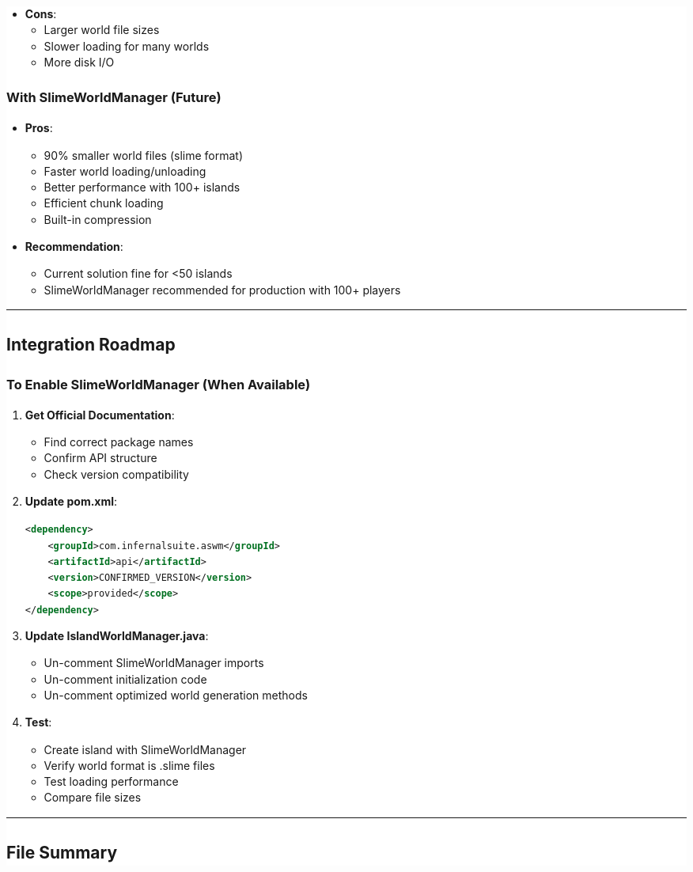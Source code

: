 - **Cons**:
  - Larger world file sizes
  - Slower loading for many worlds
  - More disk I/O

### With SlimeWorldManager (Future)
- **Pros**:
  - 90% smaller world files (slime format)
  - Faster world loading/unloading
  - Better performance with 100+ islands
  - Efficient chunk loading
  - Built-in compression

- **Recommendation**: 
  - Current solution fine for <50 islands
  - SlimeWorldManager recommended for production with 100+ players

---

## Integration Roadmap

### To Enable SlimeWorldManager (When Available)

1. **Get Official Documentation**:
   - Find correct package names
   - Confirm API structure
   - Check version compatibility

2. **Update pom.xml**:
   ```xml
   <dependency>
       <groupId>com.infernalsuite.aswm</groupId>
       <artifactId>api</artifactId>
       <version>CONFIRMED_VERSION</version>
       <scope>provided</scope>
   </dependency>
   ```

3. **Update IslandWorldManager.java**:
   - Un-comment SlimeWorldManager imports
   - Un-comment initialization code
   - Un-comment optimized world generation methods

4. **Test**:
   - Create island with SlimeWorldManager
   - Verify world format is .slime files
   - Test loading performance
   - Compare file sizes

---

## File Summary
